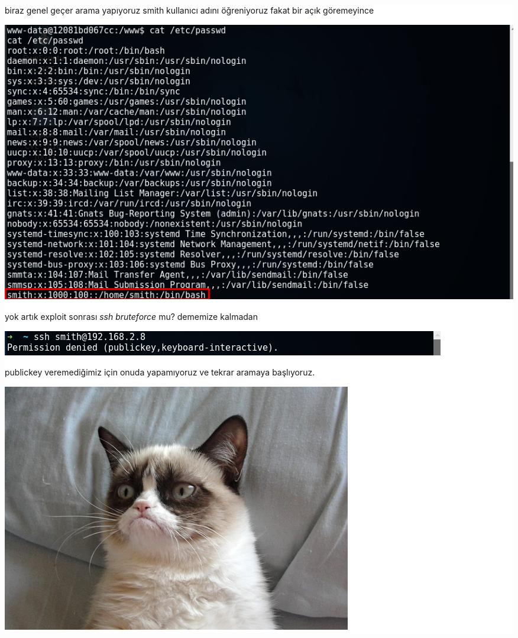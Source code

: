 biraz genel geçer arama yapıyoruz smith kullanıcı adını öğreniyoruz fakat bir açık göremeyince

![screenshot](screenshots/12.png)

yok artık exploit sonrası *ssh bruteforce* mu? dememize kalmadan

![screenshot](screenshots/13.png)

publickey veremediğimiz için onuda yapamıyoruz ve tekrar aramaya başlıyoruz.

![screenshot](screenshots/grumpycat.png)
